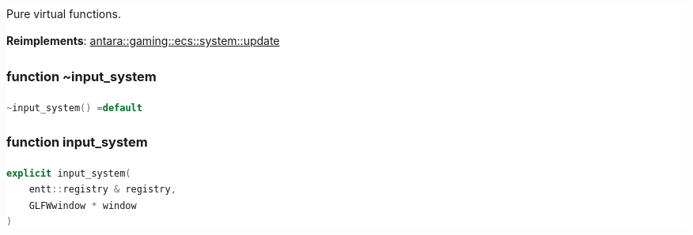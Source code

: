 Pure virtual functions. 
























**Reimplements**: [antara::gaming::ecs::system::update](Classes/classantara_1_1gaming_1_1ecs_1_1system.md#function-update)




### function ~input_system

```cpp
~input_system() =default
```




























### function input_system

```cpp
explicit input_system(
    entt::registry & registry,
    GLFWwindow * window
)
```







